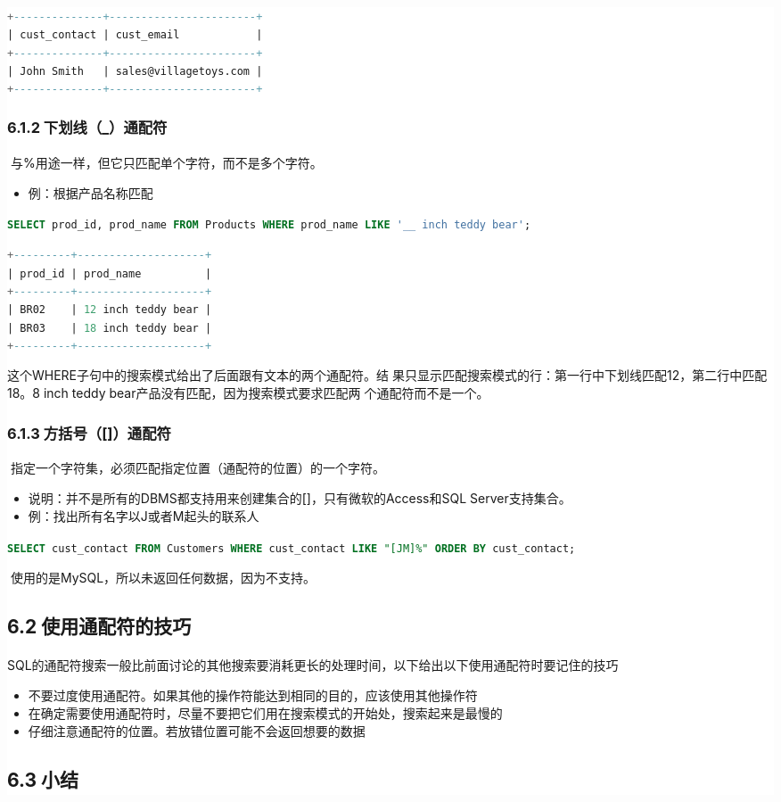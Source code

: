 ```sql
+--------------+-----------------------+
| cust_contact | cust_email            |
+--------------+-----------------------+
| John Smith   | sales@villagetoys.com |
+--------------+-----------------------+
```



### 6.1.2 下划线（_）通配符

​	与%用途一样，但它只匹配单个字符，而不是多个字符。

- 例：根据产品名称匹配

``` sql
SELECT prod_id, prod_name FROM Products WHERE prod_name LIKE '__ inch teddy bear';
```

``` sql
+---------+--------------------+
| prod_id | prod_name          |
+---------+--------------------+
| BR02    | 12 inch teddy bear |
| BR03    | 18 inch teddy bear |
+---------+--------------------+
```

这个WHERE⼦句中的搜索模式给出了后⾯跟有⽂本的两个通配符。结 果只显⽰匹配搜索模式的⾏：第⼀⾏中下划线匹配12，第⼆⾏中匹配 18。8 inch teddy bear产品没有匹配，因为搜索模式要求匹配两 个通配符⽽不是⼀个。



### 6.1.3 方括号（[]）通配符

​	指定一个字符集，必须匹配指定位置（通配符的位置）的一个字符。

- 说明：并不是所有的DBMS都支持用来创建集合的[]，只有微软的Access和SQL Server支持集合。
- 例：找出所有名字以J或者M起头的联系人

```sql
SELECT cust_contact FROM Customers WHERE cust_contact LIKE "[JM]%" ORDER BY cust_contact;
```

​	使用的是MySQL，所以未返回任何数据，因为不支持。



## 6.2 使用通配符的技巧

​	SQL的通配符搜索一般比前面讨论的其他搜索要消耗更长的处理时间，以下给出以下使用通配符时要记住的技巧

- 不要过度使用通配符。如果其他的操作符能达到相同的目的，应该使用其他操作符
- 在确定需要使用通配符时，尽量不要把它们用在搜索模式的开始处，搜索起来是最慢的
- 仔细注意通配符的位置。若放错位置可能不会返回想要的数据



## 6.3 小结
